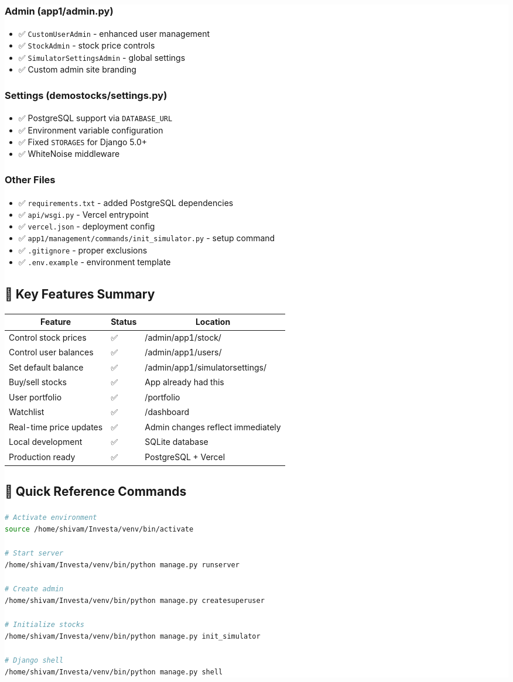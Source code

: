 ### Admin (app1/admin.py)
- ✅ `CustomUserAdmin` - enhanced user management
- ✅ `StockAdmin` - stock price controls
- ✅ `SimulatorSettingsAdmin` - global settings
- ✅ Custom admin site branding

### Settings (demostocks/settings.py)
- ✅ PostgreSQL support via `DATABASE_URL`
- ✅ Environment variable configuration
- ✅ Fixed `STORAGES` for Django 5.0+
- ✅ WhiteNoise middleware

### Other Files
- ✅ `requirements.txt` - added PostgreSQL dependencies
- ✅ `api/wsgi.py` - Vercel entrypoint
- ✅ `vercel.json` - deployment config
- ✅ `app1/management/commands/init_simulator.py` - setup command
- ✅ `.gitignore` - proper exclusions
- ✅ `.env.example` - environment template

## 🎯 Key Features Summary

| Feature | Status | Location |
|---------|--------|----------|
| Control stock prices | ✅ | /admin/app1/stock/ |
| Control user balances | ✅ | /admin/app1/users/ |
| Set default balance | ✅ | /admin/app1/simulatorsettings/ |
| Buy/sell stocks | ✅ | App already had this |
| User portfolio | ✅ | /portfolio |
| Watchlist | ✅ | /dashboard |
| Real-time price updates | ✅ | Admin changes reflect immediately |
| Local development | ✅ | SQLite database |
| Production ready | ✅ | PostgreSQL + Vercel |

## 🔧 Quick Reference Commands

```bash
# Activate environment
source /home/shivam/Investa/venv/bin/activate

# Start server
/home/shivam/Investa/venv/bin/python manage.py runserver

# Create admin
/home/shivam/Investa/venv/bin/python manage.py createsuperuser

# Initialize stocks
/home/shivam/Investa/venv/bin/python manage.py init_simulator

# Django shell
/home/shivam/Investa/venv/bin/python manage.py shell
```
